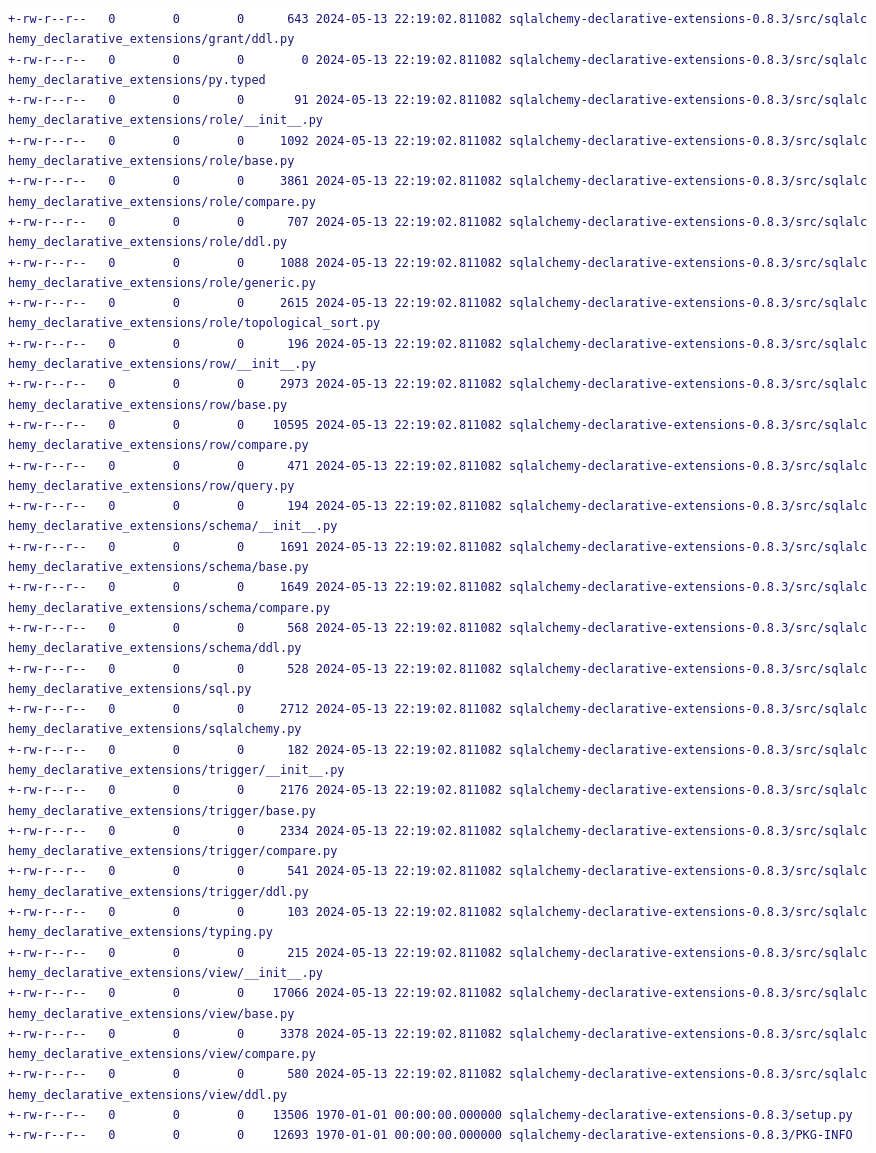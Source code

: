 ```diff
+-rw-r--r--   0        0        0      643 2024-05-13 22:19:02.811082 sqlalchemy-declarative-extensions-0.8.3/src/sqlalchemy_declarative_extensions/grant/ddl.py
+-rw-r--r--   0        0        0        0 2024-05-13 22:19:02.811082 sqlalchemy-declarative-extensions-0.8.3/src/sqlalchemy_declarative_extensions/py.typed
+-rw-r--r--   0        0        0       91 2024-05-13 22:19:02.811082 sqlalchemy-declarative-extensions-0.8.3/src/sqlalchemy_declarative_extensions/role/__init__.py
+-rw-r--r--   0        0        0     1092 2024-05-13 22:19:02.811082 sqlalchemy-declarative-extensions-0.8.3/src/sqlalchemy_declarative_extensions/role/base.py
+-rw-r--r--   0        0        0     3861 2024-05-13 22:19:02.811082 sqlalchemy-declarative-extensions-0.8.3/src/sqlalchemy_declarative_extensions/role/compare.py
+-rw-r--r--   0        0        0      707 2024-05-13 22:19:02.811082 sqlalchemy-declarative-extensions-0.8.3/src/sqlalchemy_declarative_extensions/role/ddl.py
+-rw-r--r--   0        0        0     1088 2024-05-13 22:19:02.811082 sqlalchemy-declarative-extensions-0.8.3/src/sqlalchemy_declarative_extensions/role/generic.py
+-rw-r--r--   0        0        0     2615 2024-05-13 22:19:02.811082 sqlalchemy-declarative-extensions-0.8.3/src/sqlalchemy_declarative_extensions/role/topological_sort.py
+-rw-r--r--   0        0        0      196 2024-05-13 22:19:02.811082 sqlalchemy-declarative-extensions-0.8.3/src/sqlalchemy_declarative_extensions/row/__init__.py
+-rw-r--r--   0        0        0     2973 2024-05-13 22:19:02.811082 sqlalchemy-declarative-extensions-0.8.3/src/sqlalchemy_declarative_extensions/row/base.py
+-rw-r--r--   0        0        0    10595 2024-05-13 22:19:02.811082 sqlalchemy-declarative-extensions-0.8.3/src/sqlalchemy_declarative_extensions/row/compare.py
+-rw-r--r--   0        0        0      471 2024-05-13 22:19:02.811082 sqlalchemy-declarative-extensions-0.8.3/src/sqlalchemy_declarative_extensions/row/query.py
+-rw-r--r--   0        0        0      194 2024-05-13 22:19:02.811082 sqlalchemy-declarative-extensions-0.8.3/src/sqlalchemy_declarative_extensions/schema/__init__.py
+-rw-r--r--   0        0        0     1691 2024-05-13 22:19:02.811082 sqlalchemy-declarative-extensions-0.8.3/src/sqlalchemy_declarative_extensions/schema/base.py
+-rw-r--r--   0        0        0     1649 2024-05-13 22:19:02.811082 sqlalchemy-declarative-extensions-0.8.3/src/sqlalchemy_declarative_extensions/schema/compare.py
+-rw-r--r--   0        0        0      568 2024-05-13 22:19:02.811082 sqlalchemy-declarative-extensions-0.8.3/src/sqlalchemy_declarative_extensions/schema/ddl.py
+-rw-r--r--   0        0        0      528 2024-05-13 22:19:02.811082 sqlalchemy-declarative-extensions-0.8.3/src/sqlalchemy_declarative_extensions/sql.py
+-rw-r--r--   0        0        0     2712 2024-05-13 22:19:02.811082 sqlalchemy-declarative-extensions-0.8.3/src/sqlalchemy_declarative_extensions/sqlalchemy.py
+-rw-r--r--   0        0        0      182 2024-05-13 22:19:02.811082 sqlalchemy-declarative-extensions-0.8.3/src/sqlalchemy_declarative_extensions/trigger/__init__.py
+-rw-r--r--   0        0        0     2176 2024-05-13 22:19:02.811082 sqlalchemy-declarative-extensions-0.8.3/src/sqlalchemy_declarative_extensions/trigger/base.py
+-rw-r--r--   0        0        0     2334 2024-05-13 22:19:02.811082 sqlalchemy-declarative-extensions-0.8.3/src/sqlalchemy_declarative_extensions/trigger/compare.py
+-rw-r--r--   0        0        0      541 2024-05-13 22:19:02.811082 sqlalchemy-declarative-extensions-0.8.3/src/sqlalchemy_declarative_extensions/trigger/ddl.py
+-rw-r--r--   0        0        0      103 2024-05-13 22:19:02.811082 sqlalchemy-declarative-extensions-0.8.3/src/sqlalchemy_declarative_extensions/typing.py
+-rw-r--r--   0        0        0      215 2024-05-13 22:19:02.811082 sqlalchemy-declarative-extensions-0.8.3/src/sqlalchemy_declarative_extensions/view/__init__.py
+-rw-r--r--   0        0        0    17066 2024-05-13 22:19:02.811082 sqlalchemy-declarative-extensions-0.8.3/src/sqlalchemy_declarative_extensions/view/base.py
+-rw-r--r--   0        0        0     3378 2024-05-13 22:19:02.811082 sqlalchemy-declarative-extensions-0.8.3/src/sqlalchemy_declarative_extensions/view/compare.py
+-rw-r--r--   0        0        0      580 2024-05-13 22:19:02.811082 sqlalchemy-declarative-extensions-0.8.3/src/sqlalchemy_declarative_extensions/view/ddl.py
+-rw-r--r--   0        0        0    13506 1970-01-01 00:00:00.000000 sqlalchemy-declarative-extensions-0.8.3/setup.py
+-rw-r--r--   0        0        0    12693 1970-01-01 00:00:00.000000 sqlalchemy-declarative-extensions-0.8.3/PKG-INFO
```
